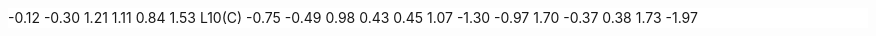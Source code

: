 </td>
<td style="text-align:right;">
-0.12
</td>
<td style="text-align:right;">
-0.30
</td>
<td style="text-align:right;">
1.21
</td>
<td style="text-align:right;">
1.11
</td>
<td style="text-align:right;">
0.84
</td>
<td style="text-align:right;">
1.53
</td>
</tr>
<tr>
<td style="text-align:left;">
L10(C)
</td>
<td style="text-align:right;">
-0.75
</td>
<td style="text-align:right;">
-0.49
</td>
<td style="text-align:right;">
0.98
</td>
<td style="text-align:right;">
0.43
</td>
<td style="text-align:right;">
0.45
</td>
<td style="text-align:right;">
1.07
</td>
<td style="text-align:right;">
-1.30
</td>
<td style="text-align:right;">
-0.97
</td>
<td style="text-align:right;">
1.70
</td>
<td style="text-align:right;">
-0.37
</td>
<td style="text-align:right;">
0.38
</td>
<td style="text-align:right;">
1.73
</td>
<td style="text-align:right;">
-1.97
</td>
<td style="text-align:right;">